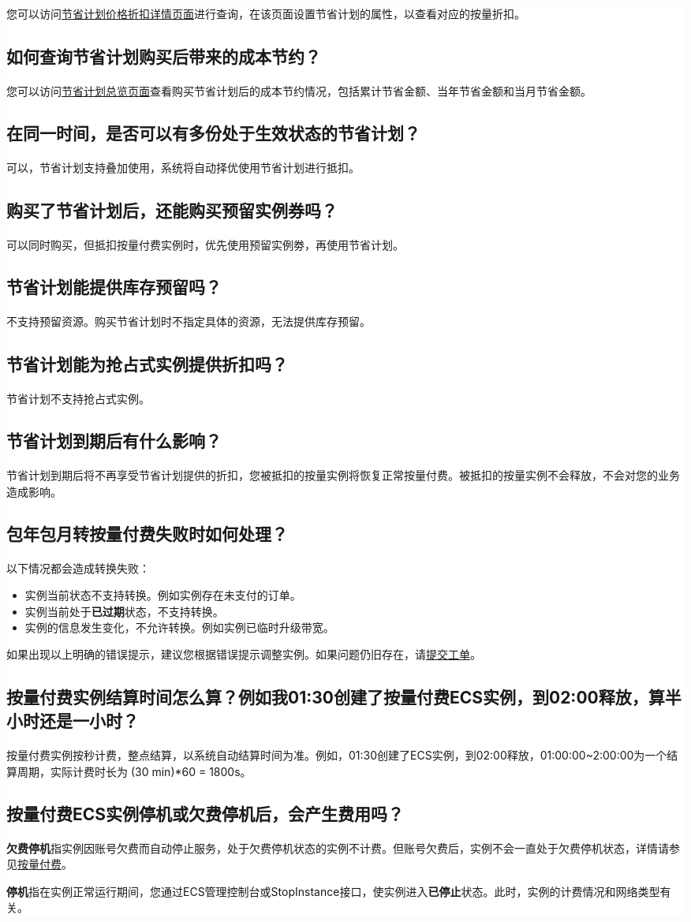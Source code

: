 您可以访问[节省计划价格折扣详情页面](https://usercenter2.aliyun.com/resource/spn/price)进行查询，在该页面设置节省计划的属性，以查看对应的按量折扣。

## 如何查询节省计划购买后带来的成本节约？

您可以访问[节省计划总览页面](https://usercenter2.aliyun.com/resource/spn/overview)查看购买节省计划后的成本节约情况，包括累计节省金额、当年节省金额和当月节省金额。

## 在同一时间，是否可以有多份处于生效状态的节省计划？

可以，节省计划支持叠加使用，系统将自动择优使用节省计划进行抵扣。

## 购买了节省计划后，还能购买预留实例券吗？

可以同时购买，但抵扣按量付费实例时，优先使用预留实例劵，再使用节省计划。

## 节省计划能提供库存预留吗？

不支持预留资源。购买节省计划时不指定具体的资源，无法提供库存预留。

## 节省计划能为抢占式实例提供折扣吗？

节省计划不支持抢占式实例。

## 节省计划到期后有什么影响？

节省计划到期后将不再享受节省计划提供的折扣，您被抵扣的按量实例将恢复正常按量付费。被抵扣的按量实例不会释放，不会对您的业务造成影响。

## 包年包月转按量付费失败时如何处理？

以下情况都会造成转换失败：

-   实例当前状态不支持转换。例如实例存在未支付的订单。
-   实例当前处于**已过期**状态，不支持转换。
-   实例的信息发生变化，不允许转换。例如实例已临时升级带宽。

如果出现以上明确的错误提示，建议您根据错误提示调整实例。如果问题仍旧存在，请[提交工单](https://workorder-intl.console.aliyun.com/#/ticket/createIndex)。

## 按量付费实例结算时间怎么算？例如我01:30创建了按量付费ECS实例，到02:00释放，算半小时还是一小时？

按量付费实例按秒计费，整点结算，以系统自动结算时间为准。例如，01:30创建了ECS实例，到02:00释放，01:00:00~2:00:00为一个结算周期，实际计费时长为 \(30 min\)\*60 = 1800s。

## 按量付费ECS实例停机或欠费停机后，会产生费用吗？

**欠费停机**指实例因账号欠费而自动停止服务，处于欠费停机状态的实例不计费。但账号欠费后，实例不会一直处于欠费停机状态，详情请参见[按量付费](/intl.zh-CN/产品定价/计费方式/按量付费.md)。

**停机**指在实例正常运行期间，您通过ECS管理控制台或StopInstance接口，使实例进入**已停止**状态。此时，实例的计费情况和网络类型有关。
